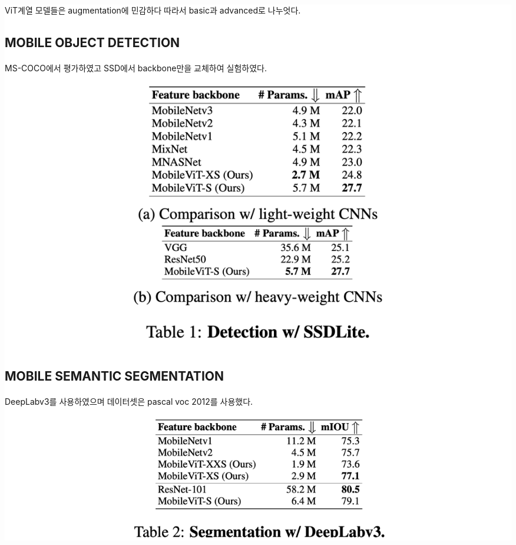 ViT계열 모델들은 augmentation에 민감하다 따라서 basic과 advanced로 나누엇다.

## MOBILE OBJECT DETECTION

MS-COCO에서 평가하였고 SSD에서 backbone만을 교체하여 실험하였다.

<p align="center">
    <img src="/assets/post/image/legacy/mobilevit-comparsition-with-detection.png" width="50%">
</p>

## MOBILE SEMANTIC SEGMENTATION

DeepLabv3를 사용하였으며 데이터셋은 pascal voc 2012를 사용했다.

<p align="center">
    <img src="/assets/post/image/legacy/mobilevit-comparsition-segmentation.png" width="50%">
</p>
